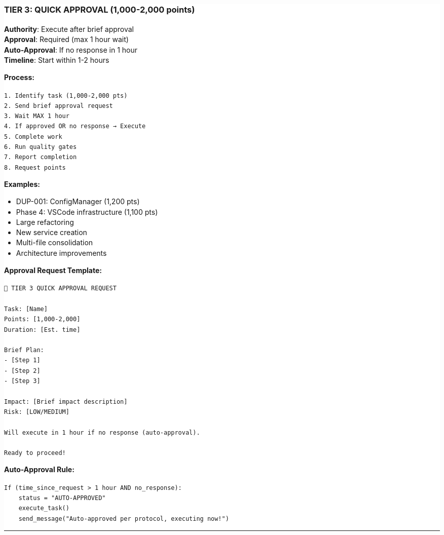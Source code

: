 
### **TIER 3: QUICK APPROVAL (1,000-2,000 points)**

**Authority**: Execute after brief approval  
**Approval**: Required (max 1 hour wait)  
**Auto-Approval**: If no response in 1 hour  
**Timeline**: Start within 1-2 hours

**Process:**
```
1. Identify task (1,000-2,000 pts)
2. Send brief approval request
3. Wait MAX 1 hour
4. If approved OR no response → Execute
5. Complete work
6. Run quality gates
7. Report completion
8. Request points
```

**Examples:**
- DUP-001: ConfigManager (1,200 pts)
- Phase 4: VSCode infrastructure (1,100 pts)
- Large refactoring
- New service creation
- Multi-file consolidation
- Architecture improvements

**Approval Request Template:**
```
🎯 TIER 3 QUICK APPROVAL REQUEST

Task: [Name]
Points: [1,000-2,000]
Duration: [Est. time]

Brief Plan:
- [Step 1]
- [Step 2]
- [Step 3]

Impact: [Brief impact description]
Risk: [LOW/MEDIUM]

Will execute in 1 hour if no response (auto-approval).

Ready to proceed!
```

**Auto-Approval Rule:**
```
If (time_since_request > 1 hour AND no_response):
    status = "AUTO-APPROVED"
    execute_task()
    send_message("Auto-approved per protocol, executing now!")
```

---